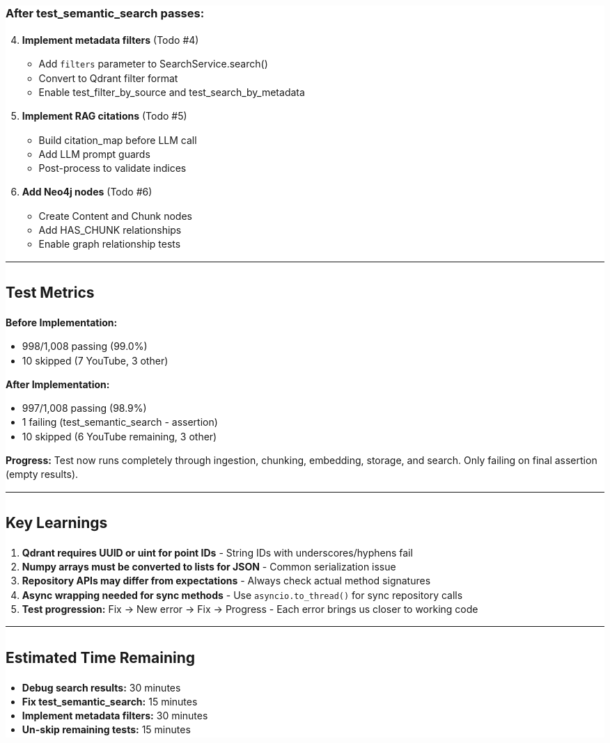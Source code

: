 ### After test_semantic_search passes:

4. **Implement metadata filters** (Todo #4)
   - Add `filters` parameter to SearchService.search()
   - Convert to Qdrant filter format
   - Enable test_filter_by_source and test_search_by_metadata

5. **Implement RAG citations** (Todo #5)
   - Build citation_map before LLM call
   - Add LLM prompt guards
   - Post-process to validate indices

6. **Add Neo4j nodes** (Todo #6)
   - Create Content and Chunk nodes
   - Add HAS_CHUNK relationships
   - Enable graph relationship tests

---

## Test Metrics

**Before Implementation:**
- 998/1,008 passing (99.0%)
- 10 skipped (7 YouTube, 3 other)

**After Implementation:**
- 997/1,008 passing (98.9%) 
- 1 failing (test_semantic_search - assertion)
- 10 skipped (6 YouTube remaining, 3 other)

**Progress:** Test now runs completely through ingestion, chunking, embedding, storage, and search. Only failing on final assertion (empty results).

---

## Key Learnings

1. **Qdrant requires UUID or uint for point IDs** - String IDs with underscores/hyphens fail
2. **Numpy arrays must be converted to lists for JSON** - Common serialization issue
3. **Repository APIs may differ from expectations** - Always check actual method signatures
4. **Async wrapping needed for sync methods** - Use `asyncio.to_thread()` for sync repository calls
5. **Test progression:** Fix → New error → Fix → Progress - Each error brings us closer to working code

---

## Estimated Time Remaining

- **Debug search results:** 30 minutes
- **Fix test_semantic_search:** 15 minutes
- **Implement metadata filters:** 30 minutes
- **Un-skip remaining tests:** 15 minutes
